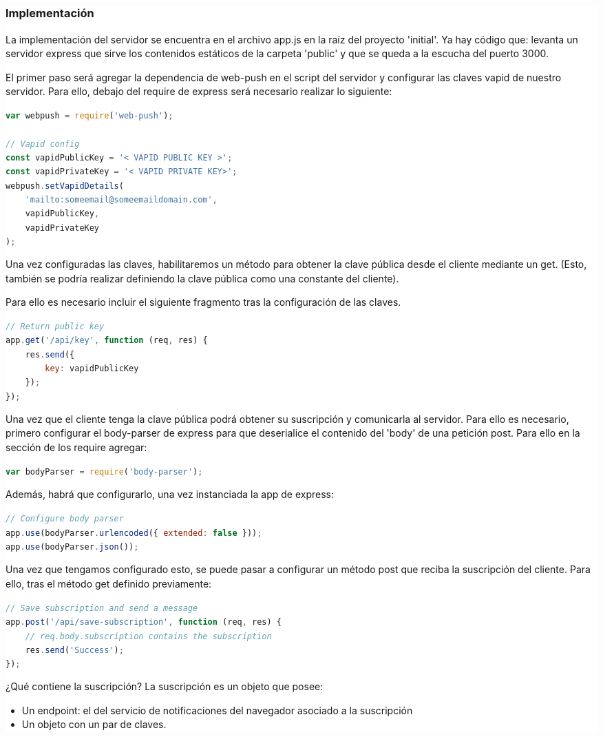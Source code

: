 ### Implementación
La implementación del servidor se encuentra en el archivo app.js en la raíz del proyecto 'initial'. Ya hay código que: levanta un servidor express que sirve los contenidos estáticos de la carpeta 'public' y que se queda a la escucha del puerto 3000. 

El primer paso será agregar la dependencia de web-push en el script del servidor y configurar las claves vapid de nuestro servidor. Para ello, debajo del require de express será necesario realizar lo siguiente:
```javascript
var webpush = require('web-push');

// Vapid config
const vapidPublicKey = '< VAPID PUBLIC KEY >';
const vapidPrivateKey = '< VAPID PRIVATE KEY>';
webpush.setVapidDetails(
    'mailto:someemail@someemaildomain.com',
    vapidPublicKey,
    vapidPrivateKey
);
```

Una vez configuradas las claves, habilitaremos un método para obtener la clave pública desde el cliente mediante un get. (Esto, también se podría realizar definiendo la clave pública como una constante del cliente).

Para ello es necesario incluir el siguiente fragmento tras la configuración de las claves.
```javascript
// Return public key
app.get('/api/key', function (req, res) {
    res.send({
        key: vapidPublicKey
    });
});
```

Una vez que el cliente tenga la clave pública podrá obtener su suscripción y comunicarla al servidor. Para ello es necesario, primero configurar el body-parser de express para que deserialice el contenido del 'body' de una petición post. Para ello en la sección de los require agregar:
```javascript
var bodyParser = require('body-parser');
```
Además, habrá que configurarlo, una vez instanciada la app de express:
```javascript
// Configure body parser
app.use(bodyParser.urlencoded({ extended: false }));
app.use(bodyParser.json());
```
Una vez que tengamos configurado esto, se puede pasar a configurar un método post que reciba la suscripción del cliente. Para ello, tras el método get definido previamente:
```javascript
// Save subscription and send a message
app.post('/api/save-subscription', function (req, res) {
    // req.body.subscription contains the subscription
    res.send('Success');
});
```
¿Qué contiene la suscripción? La suscripción es un objeto que posee:
- Un endpoint: el del servicio de notificaciones del navegador asociado a la suscripción
- Un objeto con un par de claves.
